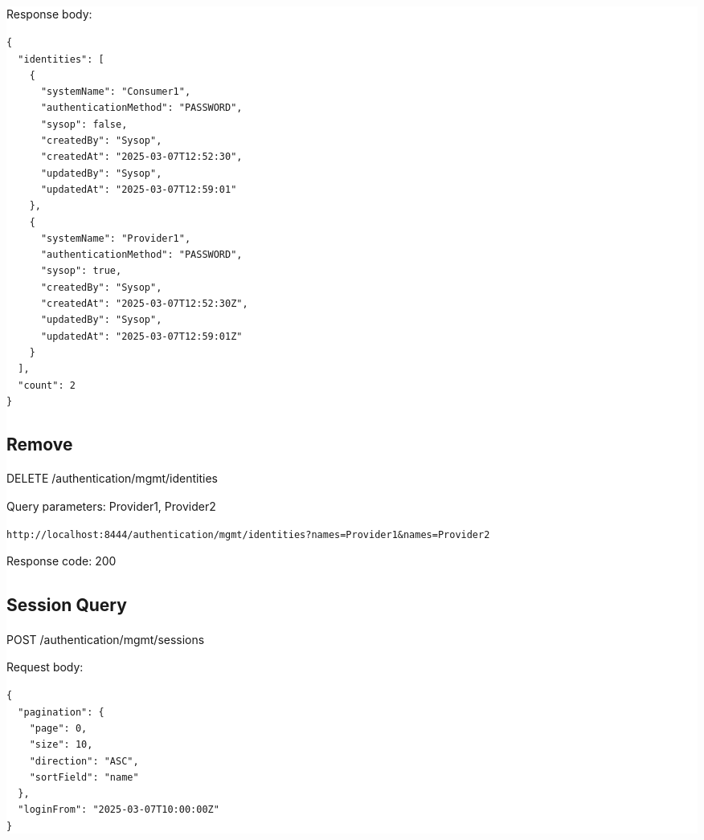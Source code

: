  Response body:
  ~~~
  {
    "identities": [
      {
        "systemName": "Consumer1",
        "authenticationMethod": "PASSWORD",
        "sysop": false,
        "createdBy": "Sysop",
        "createdAt": "2025-03-07T12:52:30",
        "updatedBy": "Sysop",
        "updatedAt": "2025-03-07T12:59:01"
      },
      {
        "systemName": "Provider1",
        "authenticationMethod": "PASSWORD",
        "sysop": true,
        "createdBy": "Sysop",
        "createdAt": "2025-03-07T12:52:30Z",
        "updatedBy": "Sysop",
        "updatedAt": "2025-03-07T12:59:01Z"
      }
    ],
    "count": 2
  }
  ~~~
  
## **Remove**

  DELETE /authentication/mgmt/identities
  
  Query parameters: Provider1, Provider2
  
  ~~~
  http://localhost:8444/authentication/mgmt/identities?names=Provider1&names=Provider2
  ~~~

  Response code: 200
  
## **Session Query**
  
  POST /authentication/mgmt/sessions
  
  Request body:
  ~~~
  {
    "pagination": {
      "page": 0,
      "size": 10,
      "direction": "ASC",
      "sortField": "name"
    },
    "loginFrom": "2025-03-07T10:00:00Z"
  }
  ~~~
  